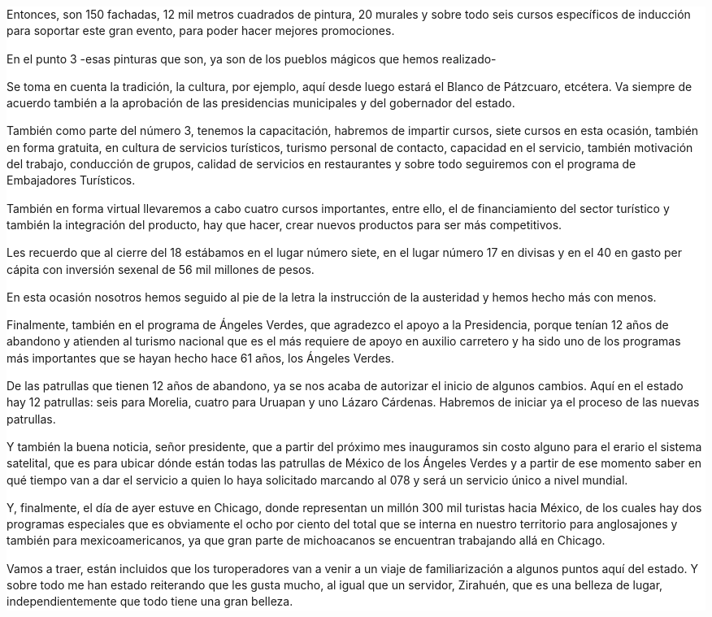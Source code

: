 Entonces, son 150 fachadas, 12 mil metros cuadrados de pintura, 20 murales y
sobre todo seis cursos específicos de inducción para soportar este gran
evento, para poder hacer mejores promociones.

En el punto 3 -esas pinturas que son, ya son de los pueblos mágicos que hemos
realizado-

Se toma en cuenta la tradición, la cultura, por ejemplo, aquí desde luego
estará el Blanco de Pátzcuaro, etcétera. Va siempre de acuerdo también a la
aprobación de las presidencias municipales y del gobernador del estado.

También como parte del número 3, tenemos la capacitación, habremos de impartir
cursos, siete cursos en esta ocasión, también en forma gratuita, en cultura de
servicios turísticos, turismo personal de contacto, capacidad en el servicio,
también motivación del trabajo, conducción de grupos, calidad de servicios en
restaurantes y sobre todo seguiremos con el programa de Embajadores
Turísticos.

También en forma virtual llevaremos a cabo cuatro cursos importantes, entre
ello, el de financiamiento del sector turístico y también la integración del
producto, hay que hacer, crear nuevos productos para ser más competitivos.

Les recuerdo que al cierre del 18 estábamos en el lugar número siete, en el
lugar número 17 en divisas y en el 40 en gasto per cápita con inversión
sexenal de 56 mil millones de pesos.

En esta ocasión nosotros hemos seguido al pie de la letra la instrucción de la
austeridad y hemos hecho más con menos.

Finalmente, también en el programa de Ángeles Verdes, que agradezco el apoyo a
la Presidencia, porque tenían 12 años de abandono y atienden al turismo
nacional que es el más requiere de apoyo en auxilio carretero y ha sido uno de
los programas más importantes que se hayan hecho hace 61 años, los Ángeles
Verdes.

De las patrullas que tienen 12 años de abandono, ya se nos acaba de autorizar
el inicio de algunos cambios. Aquí en el estado hay 12 patrullas: seis para
Morelia, cuatro para Uruapan y uno Lázaro Cárdenas. Habremos de iniciar ya el
proceso de las nuevas patrullas.

Y también la buena noticia, señor presidente, que a partir del próximo mes
inauguramos sin costo alguno para el erario el sistema satelital, que es para
ubicar dónde están todas las patrullas de México de los Ángeles Verdes y a
partir de ese momento saber en qué tiempo van a dar el servicio a quien lo
haya solicitado marcando al 078 y será un servicio único a nivel mundial.

Y, finalmente, el día de ayer estuve en Chicago, donde representan un millón
300 mil turistas hacia México, de los cuales hay dos programas especiales que
es obviamente el ocho por ciento del total que se interna en nuestro
territorio para anglosajones y también para mexicoamericanos, ya que gran
parte de michoacanos se encuentran trabajando allá en Chicago.

Vamos a traer, están incluidos que los turoperadores van a venir a un viaje de
familiarización a algunos puntos aquí del estado. Y sobre todo me han estado
reiterando que les gusta mucho, al igual que un servidor, Zirahuén, que es una
belleza de lugar, independientemente que todo tiene una gran belleza.
